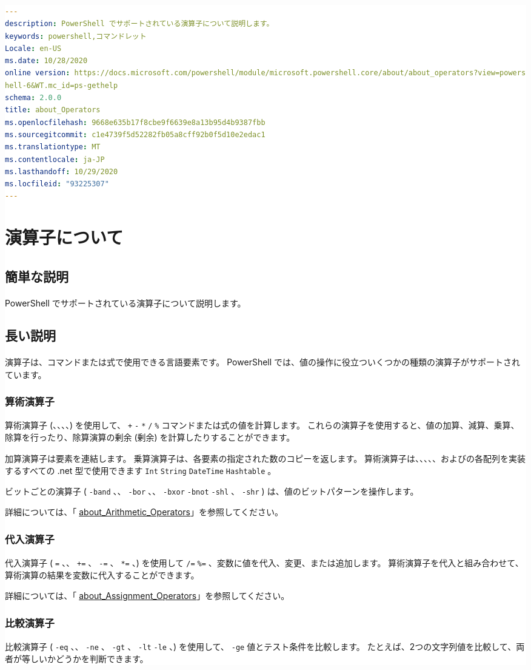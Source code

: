 ```yaml
---
description: PowerShell でサポートされている演算子について説明します。
keywords: powershell,コマンドレット
Locale: en-US
ms.date: 10/28/2020
online version: https://docs.microsoft.com/powershell/module/microsoft.powershell.core/about/about_operators?view=powershell-6&WT.mc_id=ps-gethelp
schema: 2.0.0
title: about_Operators
ms.openlocfilehash: 9668e635b17f8cbe9f6639e8a13b95d4b9387fbb
ms.sourcegitcommit: c1e4739f5d52282fb05a8cff92b0f5d10e2edac1
ms.translationtype: MT
ms.contentlocale: ja-JP
ms.lasthandoff: 10/29/2020
ms.locfileid: "93225307"
---
```

# <a name="about-operators"></a>演算子について

## <a name="short-description"></a>簡単な説明
PowerShell でサポートされている演算子について説明します。

## <a name="long-description"></a>長い説明

演算子は、コマンドまたは式で使用できる言語要素です。
PowerShell では、値の操作に役立ついくつかの種類の演算子がサポートされています。

### <a name="arithmetic-operators"></a>算術演算子

算術演算子 (、、、、) を使用して、 `+` `-` `*` `/` `%` コマンドまたは式の値を計算します。 これらの演算子を使用すると、値の加算、減算、乗算、除算を行ったり、除算演算の剰余 (剰余) を計算したりすることができます。

加算演算子は要素を連結します。 乗算演算子は、各要素の指定された数のコピーを返します。 算術演算子は、、、、、およびの各配列を実装するすべての .net 型で使用できます `Int` `String` `DateTime` `Hashtable` 。

ビットごとの演算子 ( `-band` 、、 `-bor` 、、 `-bxor` `-bnot` `-shl` 、 `-shr` ) は、値のビットパターンを操作します。

詳細については、「 [about_Arithmetic_Operators](about_Arithmetic_Operators.md)」を参照してください。

### <a name="assignment-operators"></a>代入演算子

代入演算子 ( `=` 、、 `+=` 、 `-=` 、 `*=` 、) を使用して `/=` `%=` 、変数に値を代入、変更、または追加します。 算術演算子を代入と組み合わせて、算術演算の結果を変数に代入することができます。

詳細については、「 [about_Assignment_Operators](about_Assignment_Operators.md)」を参照してください。

### <a name="comparison-operators"></a>比較演算子

比較演算子 ( `-eq` 、、 `-ne` 、 `-gt` 、 `-lt` `-le` 、) を使用して、 `-ge` 値とテスト条件を比較します。 たとえば、2つの文字列値を比較して、両者が等しいかどうかを判断できます。
